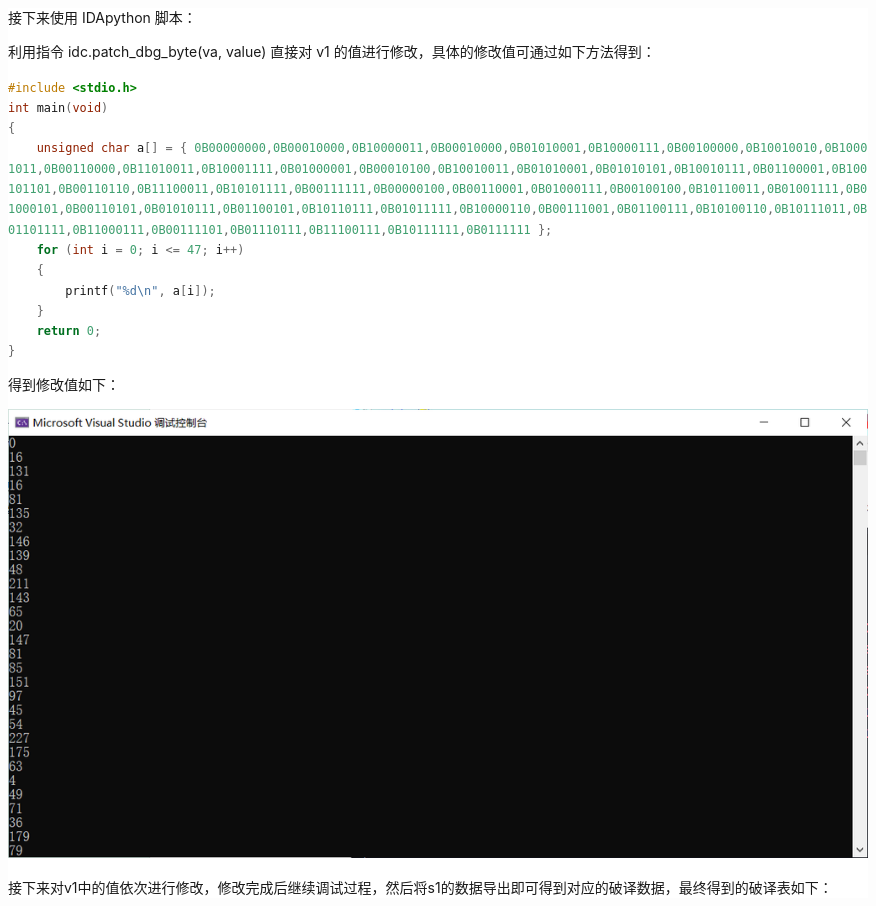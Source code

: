 接下来使用 IDApython 脚本：

利用指令 idc.patch_dbg_byte(va, value) 直接对 v1 的值进行修改，具体的修改值可通过如下方法得到：

```c
#include <stdio.h>
int main(void)
{
	unsigned char a[] = { 0B00000000,0B00010000,0B10000011,0B00010000,0B01010001,0B10000111,0B00100000,0B10010010,0B10001011,0B00110000,0B11010011,0B10001111,0B01000001,0B00010100,0B10010011,0B01010001,0B01010101,0B10010111,0B01100001,0B100101101,0B00110110,0B11100011,0B10101111,0B00111111,0B00000100,0B00110001,0B01000111,0B00100100,0B10110011,0B01001111,0B01000101,0B00110101,0B01010111,0B01100101,0B10110111,0B01011111,0B10000110,0B00111001,0B01100111,0B10100110,0B10111011,0B01101111,0B11000111,0B00111101,0B01110111,0B11100111,0B10111111,0B0111111 };
	for (int i = 0; i <= 47; i++)
	{
		printf("%d\n", a[i]);
	}
	return 0;
}
```

得到修改值如下：

![](pic/QQ图片20211108020542.png)

接下来对v1中的值依次进行修改，修改完成后继续调试过程，然后将s1的数据导出即可得到对应的破译数据，最终得到的破译表如下：
